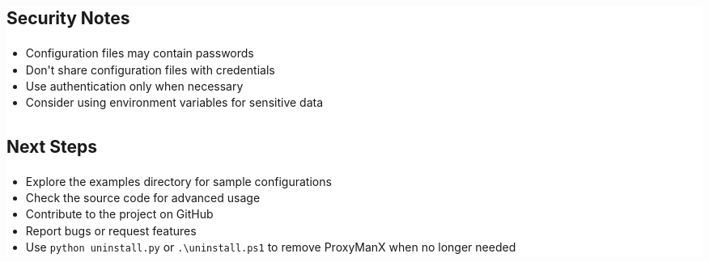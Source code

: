 ## Security Notes

- Configuration files may contain passwords
- Don't share configuration files with credentials
- Use authentication only when necessary
- Consider using environment variables for sensitive data

## Next Steps

- Explore the examples directory for sample configurations
- Check the source code for advanced usage
- Contribute to the project on GitHub
- Report bugs or request features
- Use `python uninstall.py` or `.\uninstall.ps1` to remove ProxyManX when no longer needed
